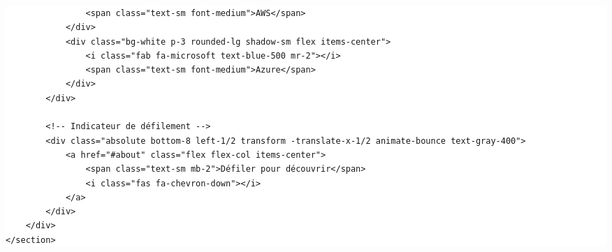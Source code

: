                     <span class="text-sm font-medium">AWS</span>
                </div>
                <div class="bg-white p-3 rounded-lg shadow-sm flex items-center">
                    <i class="fab fa-microsoft text-blue-500 mr-2"></i>
                    <span class="text-sm font-medium">Azure</span>
                </div>
            </div>
            
            <!-- Indicateur de défilement -->
            <div class="absolute bottom-8 left-1/2 transform -translate-x-1/2 animate-bounce text-gray-400">
                <a href="#about" class="flex flex-col items-center">
                    <span class="text-sm mb-2">Défiler pour découvrir</span>
                    <i class="fas fa-chevron-down"></i>
                </a>
            </div>
        </div>
    </section>